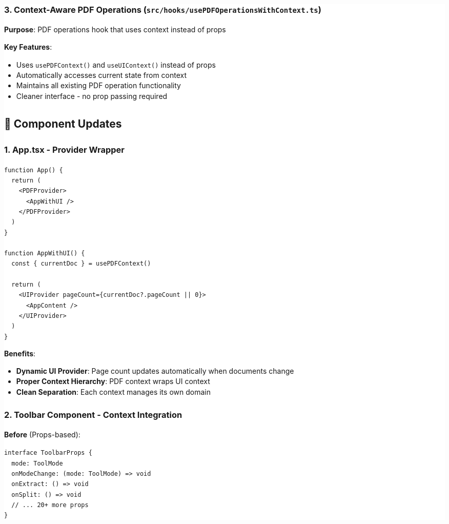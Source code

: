 ### **3. Context-Aware PDF Operations (`src/hooks/usePDFOperationsWithContext.ts`)**

**Purpose**: PDF operations hook that uses context instead of props

**Key Features**:
- Uses `usePDFContext()` and `useUIContext()` instead of props
- Automatically accesses current state from context
- Maintains all existing PDF operation functionality
- Cleaner interface - no prop passing required

## 🔄 **Component Updates**

### **1. App.tsx - Provider Wrapper**

```tsx
function App() {
  return (
    <PDFProvider>
      <AppWithUI />
    </PDFProvider>
  )
}

function AppWithUI() {
  const { currentDoc } = usePDFContext()
  
  return (
    <UIProvider pageCount={currentDoc?.pageCount || 0}>
      <AppContent />
    </UIProvider>
  )
}
```

**Benefits**:
- **Dynamic UI Provider**: Page count updates automatically when documents change
- **Proper Context Hierarchy**: PDF context wraps UI context
- **Clean Separation**: Each context manages its own domain

### **2. Toolbar Component - Context Integration**

**Before** (Props-based):
```tsx
interface ToolbarProps {
  mode: ToolMode
  onModeChange: (mode: ToolMode) => void
  onExtract: () => void
  onSplit: () => void
  // ... 20+ more props
}
```
